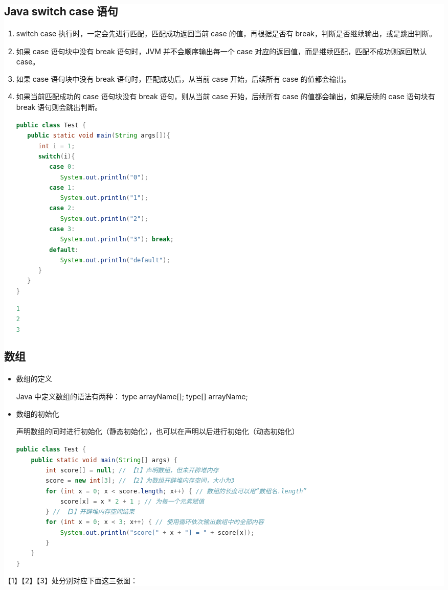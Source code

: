 ## Java switch case 语句

1. switch case 执行时，一定会先进行匹配，匹配成功返回当前 case 的值，再根据是否有 break，判断是否继续输出，或是跳出判断。

2. 如果 case 语句块中没有 break 语句时，JVM 并不会顺序输出每一个 case 对应的返回值，而是继续匹配，匹配不成功则返回默认 case。

3. 如果 case 语句块中没有 break 语句时，匹配成功后，从当前 case 开始，后续所有 case 的值都会输出。

4. 如果当前匹配成功的 case 语句块没有 break 语句，则从当前 case 开始，后续所有 case 的值都会输出，如果后续的 case 语句块有 break 语句则会跳出判断。

   ```java
   public class Test {
      public static void main(String args[]){
         int i = 1;
         switch(i){
            case 0:
               System.out.println("0");
            case 1:
               System.out.println("1");
            case 2:
               System.out.println("2");
            case 3:
               System.out.println("3"); break;
            default:
               System.out.println("default");
         }
      }
   }
   ```

   ```java
   1
   2
   3
   ```

## 数组

* 数组的定义

  Java 中定义数组的语法有两种：
    type arrayName[];
    type[] arrayName;

* 数组的初始化

  声明数组的同时进行初始化（静态初始化），也可以在声明以后进行初始化（动态初始化）

  ```java
  public class Test {
      public static void main(String[] args) {
          int score[] = null; // 【1】声明数组，但未开辟堆内存
          score = new int[3]; // 【2】为数组开辟堆内存空间，大小为3
          for (int x = 0; x < score.length; x++) { // 数组的长度可以用“数组名.length”
              score[x] = x * 2 + 1 ; // 为每一个元素赋值
          } // 【3】开辟堆内存空间结束
          for (int x = 0; x < 3; x++) { // 使用循环依次输出数组中的全部内容
              System.out.println("score[" + x + "] = " + score[x]);
          }
      }
  }
  ```
【1】【2】【3】处分别对应下面这三张图：


[JDK1.8 HashMap源码分析]: https://www.cnblogs.com/xiaoxi/p/7233201.html
[Java 8系列之重新认识HashMap]: https://zhuanlan.zhihu.com/p/21673805
